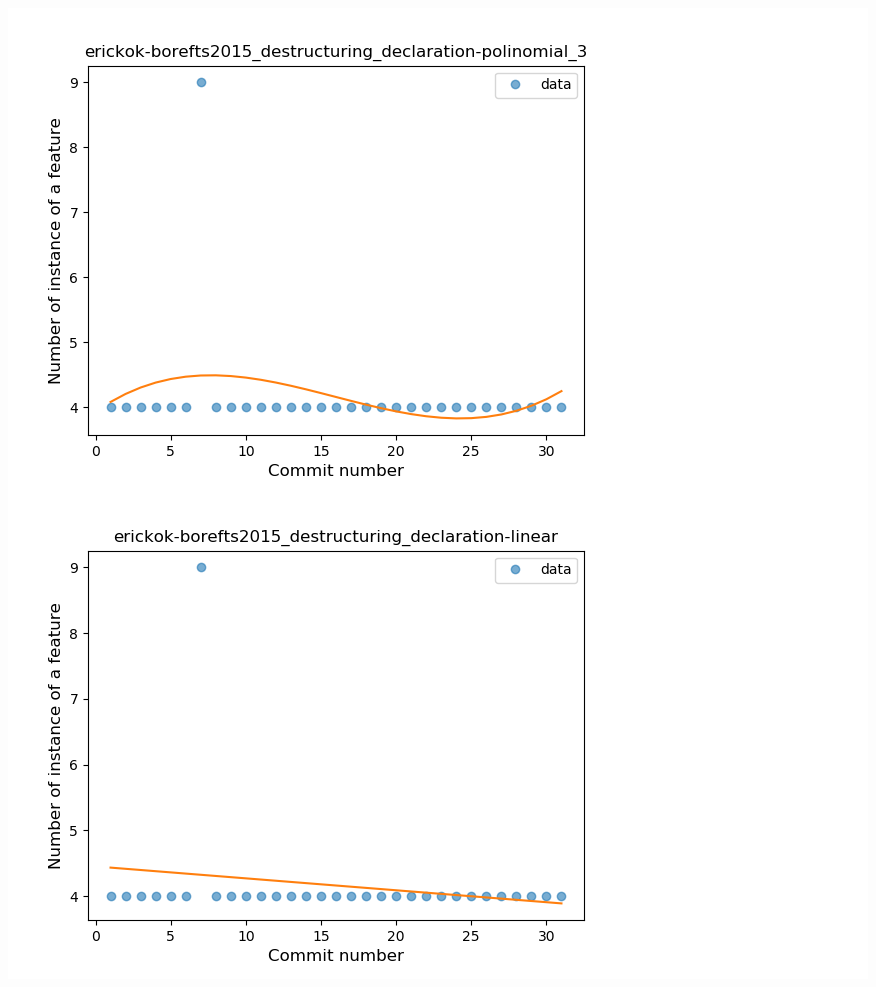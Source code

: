 ![erickok-borefts2015 T11_3](../plots/erickok-borefts2015_destructuring_declaration_T11_3.png)
![erickok-borefts2015 T2](../plots/erickok-borefts2015_destructuring_declaration_T2.png)